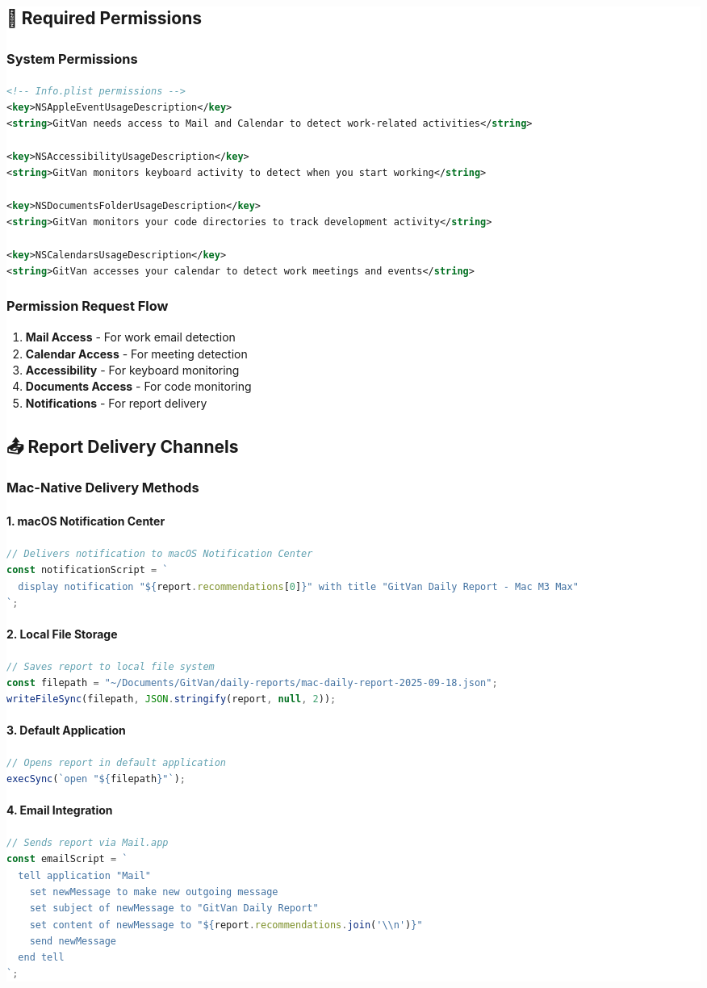 ## 🔐 **Required Permissions**

### **System Permissions**
```xml
<!-- Info.plist permissions -->
<key>NSAppleEventUsageDescription</key>
<string>GitVan needs access to Mail and Calendar to detect work-related activities</string>

<key>NSAccessibilityUsageDescription</key>
<string>GitVan monitors keyboard activity to detect when you start working</string>

<key>NSDocumentsFolderUsageDescription</key>
<string>GitVan monitors your code directories to track development activity</string>

<key>NSCalendarsUsageDescription</key>
<string>GitVan accesses your calendar to detect work meetings and events</string>
```

### **Permission Request Flow**
1. **Mail Access** - For work email detection
2. **Calendar Access** - For meeting detection
3. **Accessibility** - For keyboard monitoring
4. **Documents Access** - For code monitoring
5. **Notifications** - For report delivery

## 📤 **Report Delivery Channels**

### **Mac-Native Delivery Methods**

#### **1. macOS Notification Center**
```javascript
// Delivers notification to macOS Notification Center
const notificationScript = `
  display notification "${report.recommendations[0]}" with title "GitVan Daily Report - Mac M3 Max"
`;
```

#### **2. Local File Storage**
```javascript
// Saves report to local file system
const filepath = "~/Documents/GitVan/daily-reports/mac-daily-report-2025-09-18.json";
writeFileSync(filepath, JSON.stringify(report, null, 2));
```

#### **3. Default Application**
```javascript
// Opens report in default application
execSync(`open "${filepath}"`);
```

#### **4. Email Integration**
```javascript
// Sends report via Mail.app
const emailScript = `
  tell application "Mail"
    set newMessage to make new outgoing message
    set subject of newMessage to "GitVan Daily Report"
    set content of newMessage to "${report.recommendations.join('\\n')}"
    send newMessage
  end tell
`;
```
